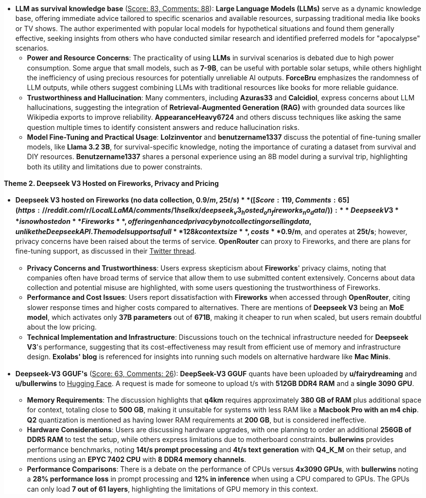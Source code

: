 
- **LLM as survival knowledge base** ([Score: 83, Comments: 88](https://reddit.com/r/LocalLLaMA/comments/1hsm57o/llm_as_survival_knowledge_base/)): **Large Language Models (LLMs)** serve as a dynamic knowledge base, offering immediate advice tailored to specific scenarios and available resources, surpassing traditional media like books or TV shows. The author experimented with popular local models for hypothetical situations and found them generally effective, seeking insights from others who have conducted similar research and identified preferred models for "apocalypse" scenarios.
  - **Power and Resource Concerns**: The practicality of using **LLMs** in survival scenarios is debated due to high power consumption. Some argue that small models, such as **7-9B**, can be useful with portable solar setups, while others highlight the inefficiency of using precious resources for potentially unreliable AI outputs. **ForceBru** emphasizes the randomness of LLM outputs, while others suggest combining LLMs with traditional resources like books for more reliable guidance.
  - **Trustworthiness and Hallucination**: Many commenters, including **Azuras33** and **Calcidiol**, express concerns about LLM hallucinations, suggesting the integration of **Retrieval-Augmented Generation (RAG)** with grounded data sources like Wikipedia exports to improve reliability. **AppearanceHeavy6724** and others discuss techniques like asking the same question multiple times to identify consistent answers and reduce hallucination risks.
  - **Model Fine-Tuning and Practical Usage**: **Lolzinventor** and **benutzername1337** discuss the potential of fine-tuning smaller models, like **Llama 3.2 3B**, for survival-specific knowledge, noting the importance of curating a dataset from survival and DIY resources. **Benutzername1337** shares a personal experience using an 8B model during a survival trip, highlighting both its utility and limitations due to power constraints.


**Theme 2. Deepseek V3 Hosted on Fireworks, Privacy and Pricing**

- **Deepseek V3 hosted on Fireworks (no data collection, $0.9/m, 25t/s)** ([Score: 119, Comments: 65](https://reddit.com/r/LocalLLaMA/comments/1hselkx/deepseek_v3_hosted_on_fireworks_no_data/)): **Deepseek V3** is now hosted on **Fireworks**, offering enhanced privacy by not collecting or selling data, unlike the Deepseek API. The model supports a full **128k context size**, costs **$0.9/m**, and operates at **25t/s**; however, privacy concerns have been raised about the terms of service. **OpenRouter** can proxy to Fireworks, and there are plans for fine-tuning support, as discussed in their [Twitter thread](https://x.com/FireworksAI_HQ/status/1874231432203337849).
  - **Privacy Concerns and Trustworthiness**: Users express skepticism about **Fireworks**' privacy claims, noting that companies often have broad terms of service that allow them to use submitted content extensively. Concerns about data collection and potential misuse are highlighted, with some users questioning the trustworthiness of Fireworks.
  - **Performance and Cost Issues**: Users report dissatisfaction with **Fireworks** when accessed through **OpenRouter**, citing slower response times and higher costs compared to alternatives. There are mentions of **Deepseek V3** being an **MoE model**, which activates only **37B parameters** out of **671B**, making it cheaper to run when scaled, but users remain doubtful about the low pricing.
  - **Technical Implementation and Infrastructure**: Discussions touch on the technical infrastructure needed for **Deepseek V3**'s performance, suggesting that its cost-effectiveness may result from efficient use of memory and infrastructure design. **Exolabs' blog** is referenced for insights into running such models on alternative hardware like **Mac Minis**.


- **Deepseek-V3 GGUF's** ([Score: 63, Comments: 26](https://reddit.com/r/LocalLLaMA/comments/1hsort6/deepseekv3_ggufs/)): **DeepSeek-V3 GGUF** quants have been uploaded by **u/fairydreaming** and **u/bullerwins** to [Hugging Face](https://huggingface.co/bullerwins/DeepSeek-V3-GGUF/tree/main). A request is made for someone to upload t/s with **512GB DDR4 RAM** and a **single 3090 GPU**.
  - **Memory Requirements**: The discussion highlights that **q4km** requires approximately **380 GB of RAM** plus additional space for context, totaling close to **500 GB**, making it unsuitable for systems with less RAM like a **Macbook Pro with an m4 chip**. **Q2** quantization is mentioned as having lower RAM requirements at **200 GB**, but is considered ineffective.
  - **Hardware Considerations**: Users are discussing hardware upgrades, with one planning to order an additional **256GB of DDR5 RAM** to test the setup, while others express limitations due to motherboard constraints. **bullerwins** provides performance benchmarks, noting **14t/s prompt processing** and **4t/s text generation** with **Q4_K_M** on their setup, and mentions using an **EPYC 7402 CPU** with **8 DDR4 memory channels**.
  - **Performance Comparisons**: There is a debate on the performance of CPUs versus **4x3090 GPUs**, with **bullerwins** noting a **28% performance loss** in prompt processing and **12% in inference** when using a CPU compared to GPUs. The GPUs can only load **7 out of 61 layers**, highlighting the limitations of GPU memory in this context.
